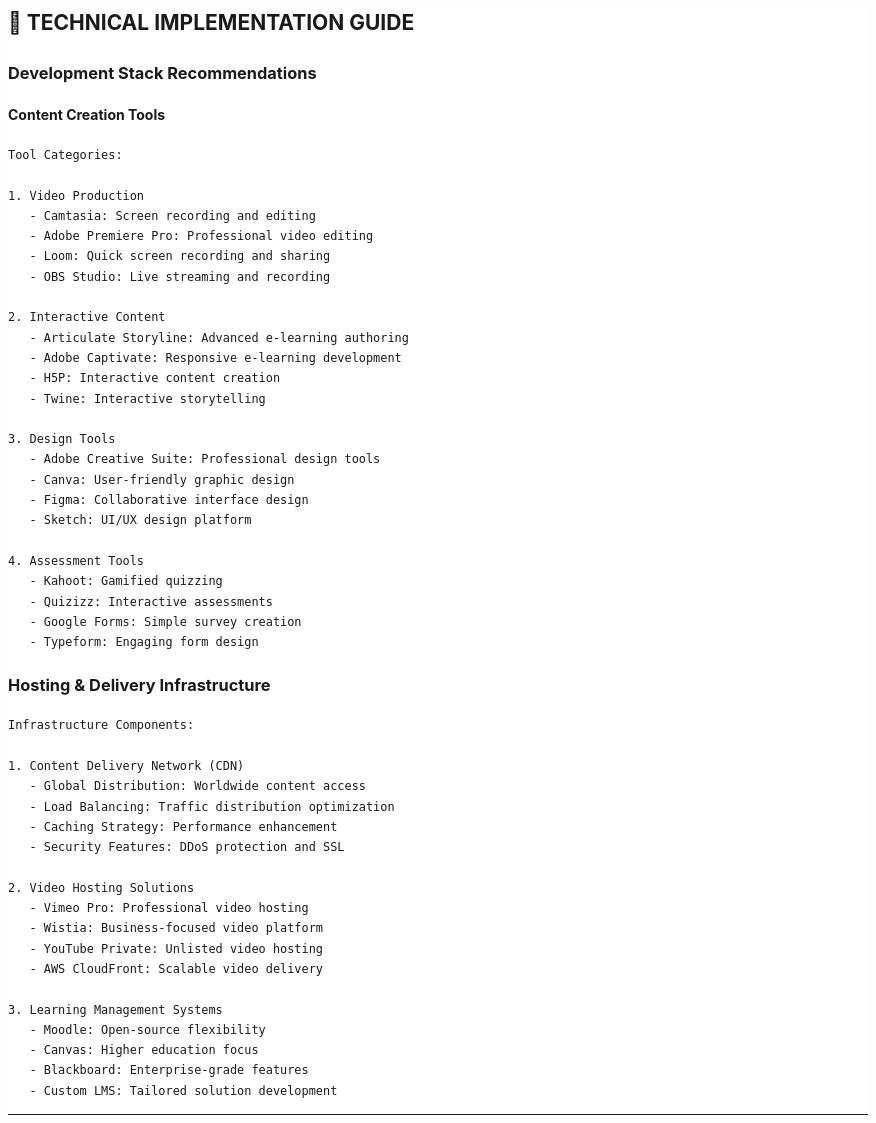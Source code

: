 
## 🔧 TECHNICAL IMPLEMENTATION GUIDE

### **Development Stack Recommendations**

#### **Content Creation Tools**
```
Tool Categories:

1. Video Production
   - Camtasia: Screen recording and editing
   - Adobe Premiere Pro: Professional video editing
   - Loom: Quick screen recording and sharing
   - OBS Studio: Live streaming and recording

2. Interactive Content
   - Articulate Storyline: Advanced e-learning authoring
   - Adobe Captivate: Responsive e-learning development
   - H5P: Interactive content creation
   - Twine: Interactive storytelling

3. Design Tools
   - Adobe Creative Suite: Professional design tools
   - Canva: User-friendly graphic design
   - Figma: Collaborative interface design
   - Sketch: UI/UX design platform

4. Assessment Tools
   - Kahoot: Gamified quizzing
   - Quizizz: Interactive assessments
   - Google Forms: Simple survey creation
   - Typeform: Engaging form design
```

### **Hosting & Delivery Infrastructure**

```
Infrastructure Components:

1. Content Delivery Network (CDN)
   - Global Distribution: Worldwide content access
   - Load Balancing: Traffic distribution optimization
   - Caching Strategy: Performance enhancement
   - Security Features: DDoS protection and SSL

2. Video Hosting Solutions
   - Vimeo Pro: Professional video hosting
   - Wistia: Business-focused video platform
   - YouTube Private: Unlisted video hosting
   - AWS CloudFront: Scalable video delivery

3. Learning Management Systems
   - Moodle: Open-source flexibility
   - Canvas: Higher education focus
   - Blackboard: Enterprise-grade features
   - Custom LMS: Tailored solution development
```

---